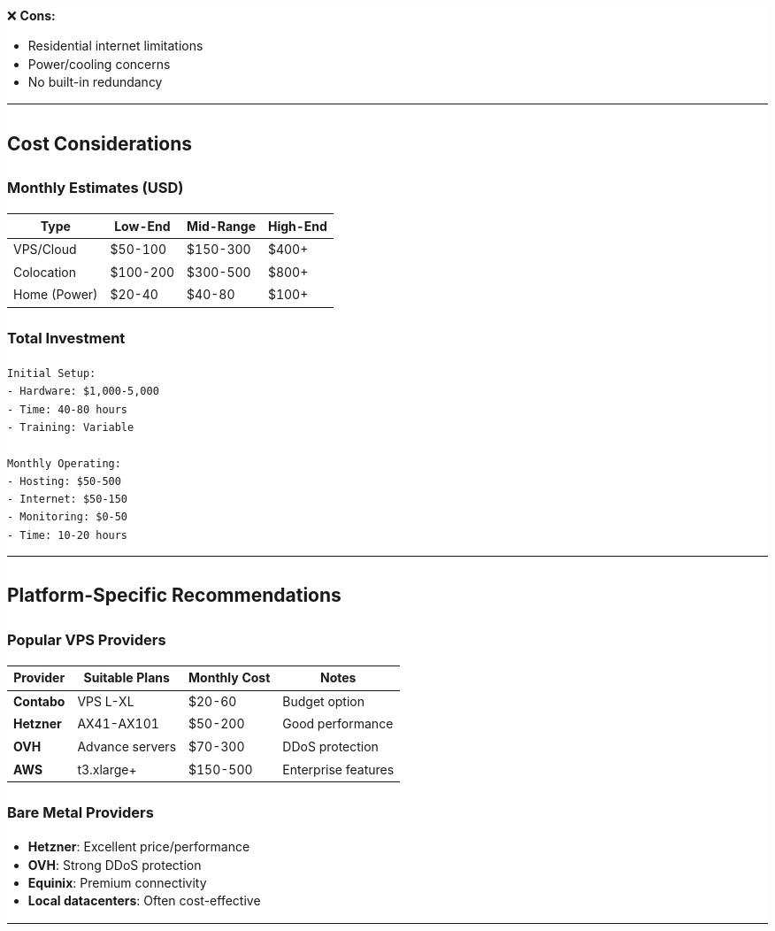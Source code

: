 ❌ **Cons:**
- Residential internet limitations
- Power/cooling concerns
- No built-in redundancy

---

## Cost Considerations

### Monthly Estimates (USD)
| Type | Low-End | Mid-Range | High-End |
|------|---------|-----------|----------|
| VPS/Cloud | $50-100 | $150-300 | $400+ |
| Colocation | $100-200 | $300-500 | $800+ |
| Home (Power) | $20-40 | $40-80 | $100+ |

### Total Investment
```
Initial Setup:
- Hardware: $1,000-5,000
- Time: 40-80 hours
- Training: Variable

Monthly Operating:
- Hosting: $50-500
- Internet: $50-150
- Monitoring: $0-50
- Time: 10-20 hours
```

---

## Platform-Specific Recommendations

### Popular VPS Providers
| Provider | Suitable Plans | Monthly Cost | Notes |
|----------|---------------|--------------|-------|
| **Contabo** | VPS L-XL | $20-60 | Budget option |
| **Hetzner** | AX41-AX101 | $50-200 | Good performance |
| **OVH** | Advance servers | $70-300 | DDoS protection |
| **AWS** | t3.xlarge+ | $150-500 | Enterprise features |

### Bare Metal Providers
- **Hetzner**: Excellent price/performance
- **OVH**: Strong DDoS protection
- **Equinix**: Premium connectivity
- **Local datacenters**: Often cost-effective

---